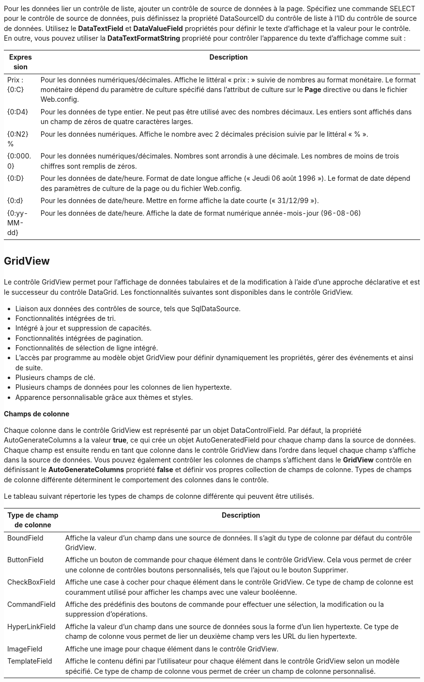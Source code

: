 Pour les données lier un contrôle de liste, ajouter un contrôle de source de données à la page. Spécifiez une commande SELECT pour le contrôle de source de données, puis définissez la propriété DataSourceID du contrôle de liste à l’ID du contrôle de source de données. Utilisez le **DataTextField** et **DataValueField** propriétés pour définir le texte d’affichage et la valeur pour le contrôle. En outre, vous pouvez utiliser la **DataTextFormatString** propriété pour contrôler l’apparence du texte d’affichage comme suit :

| **Expression** | **Description** |
| --- | --- |
| Prix : {0:C} | Pour les données numériques/décimales. Affiche le littéral « prix : » suivie de nombres au format monétaire. Le format monétaire dépend du paramètre de culture spécifié dans l’attribut de culture sur le **Page** directive ou dans le fichier Web.config. |
| {0:D4} | Pour les données de type entier. Ne peut pas être utilisé avec des nombres décimaux. Les entiers sont affichés dans un champ de zéros de quatre caractères larges. |
| {0:N2} % | Pour les données numériques. Affiche le nombre avec 2 décimales précision suivie par le littéral « % ». |
| {0:000.0} | Pour les données numériques/décimales. Nombres sont arrondis à une décimale. Les nombres de moins de trois chiffres sont remplis de zéros. |
| {0:D} | Pour les données de date/heure. Format de date longue affiche (« Jeudi 06 août 1996 »). Le format de date dépend des paramètres de culture de la page ou du fichier Web.config. |
| {0:d} | Pour les données de date/heure. Mettre en forme affiche la date courte (« 31/12/99 »). |
| {0:yy-MM-dd} | Pour les données de date/heure. Affiche la date de format numérique année-mois-jour (96-08-06) |

## <a name="gridview"></a>GridView

Le contrôle GridView permet pour l’affichage de données tabulaires et de la modification à l’aide d’une approche déclarative et est le successeur du contrôle DataGrid. Les fonctionnalités suivantes sont disponibles dans le contrôle GridView.

- Liaison aux données des contrôles de source, tels que SqlDataSource.
- Fonctionnalités intégrées de tri.
- Intégré à jour et suppression de capacités.
- Fonctionnalités intégrées de pagination.
- Fonctionnalités de sélection de ligne intégré.
- L’accès par programme au modèle objet GridView pour définir dynamiquement les propriétés, gérer des événements et ainsi de suite.
- Plusieurs champs de clé.
- Plusieurs champs de données pour les colonnes de lien hypertexte.
- Apparence personnalisable grâce aux thèmes et styles.

**Champs de colonne**

Chaque colonne dans le contrôle GridView est représenté par un objet DataControlField. Par défaut, la propriété AutoGenerateColumns a la valeur **true**, ce qui crée un objet AutoGeneratedField pour chaque champ dans la source de données. Chaque champ est ensuite rendu en tant que colonne dans le contrôle GridView dans l’ordre dans lequel chaque champ s’affiche dans la source de données. Vous pouvez également contrôler les colonnes de champs s’affichent dans le **GridView** contrôle en définissant le **AutoGenerateColumns** propriété **false** et définir vos propres collection de champs de colonne. Types de champs de colonne différente déterminent le comportement des colonnes dans le contrôle.

Le tableau suivant répertorie les types de champs de colonne différente qui peuvent être utilisés.

| **Type de champ de colonne** | **Description** |
| --- | --- |
| BoundField | Affiche la valeur d’un champ dans une source de données. Il s’agit du type de colonne par défaut du contrôle GridView. |
| ButtonField | Affiche un bouton de commande pour chaque élément dans le contrôle GridView. Cela vous permet de créer une colonne de contrôles boutons personnalisés, tels que l’ajout ou le bouton Supprimer. |
| CheckBoxField | Affiche une case à cocher pour chaque élément dans le contrôle GridView. Ce type de champ de colonne est couramment utilisé pour afficher les champs avec une valeur booléenne. |
| CommandField | Affiche des prédéfinis des boutons de commande pour effectuer une sélection, la modification ou la suppression d’opérations. |
| HyperLinkField | Affiche la valeur d’un champ dans une source de données sous la forme d’un lien hypertexte. Ce type de champ de colonne vous permet de lier un deuxième champ vers les URL du lien hypertexte. |
| ImageField | Affiche une image pour chaque élément dans le contrôle GridView. |
| TemplateField | Affiche le contenu défini par l’utilisateur pour chaque élément dans le contrôle GridView selon un modèle spécifié. Ce type de champ de colonne vous permet de créer un champ de colonne personnalisé. |
